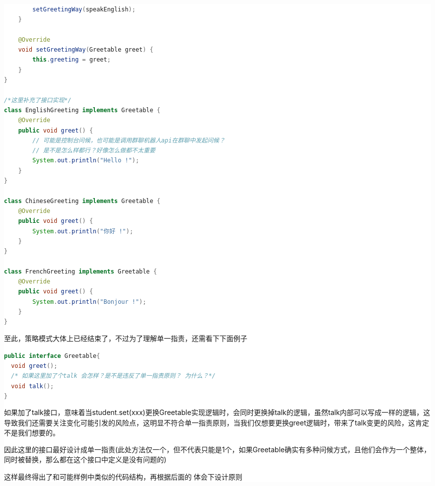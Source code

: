 ```java
        setGreetingWay(speakEnglish);
    }

    @Override
    void setGreetingWay(Greetable greet) {
        this.greeting = greet;
    }
}

/*这里补充了接口实现*/
class EnglishGreeting implements Greetable {
    @Override
    public void greet() {
        // 可能是控制台问候，也可能是调用群聊机器人api在群聊中发起问候？
        // 是不是怎么样都行？好像怎么做都不太重要
        System.out.println("Hello !");
    }
}

class ChineseGreeting implements Greetable {
    @Override
    public void greet() {
        System.out.println("你好 !");
    }
}

class FrenchGreeting implements Greetable {
    @Override
    public void greet() {
        System.out.println("Bonjour !");
    }
}
```

至此，策略模式大体上已经结束了，不过为了理解单一指责，还需看下下面例子

```java
public interface Greetable{
  void greet();
  /* 如果这里加了个talk 会怎样？是不是违反了单一指责原则？ 为什么？*/
  void talk();
} 
```

如果加了talk接口，意味着当student.set(xxx)更换Greetable实现逻辑时，会同时更换掉talk的逻辑，虽然talk内部可以写成一样的逻辑，这导致我们还需要关注变化可能引发的风险点，这明显不符合单一指责原则，当我们仅想要更换greet逻辑时，带来了talk变更的风险，这肯定不是我们想要的。

因此这里的接口最好设计成单一指责(此处方法仅一个，但不代表只能是1个，如果Greetable确实有多种问候方式，且他们会作为一个整体，同时被替换，那么都在这个接口中定义是没有问题的)



这样最终得出了和可能样例中类似的代码结构，再根据后面的 体会下设计原则


